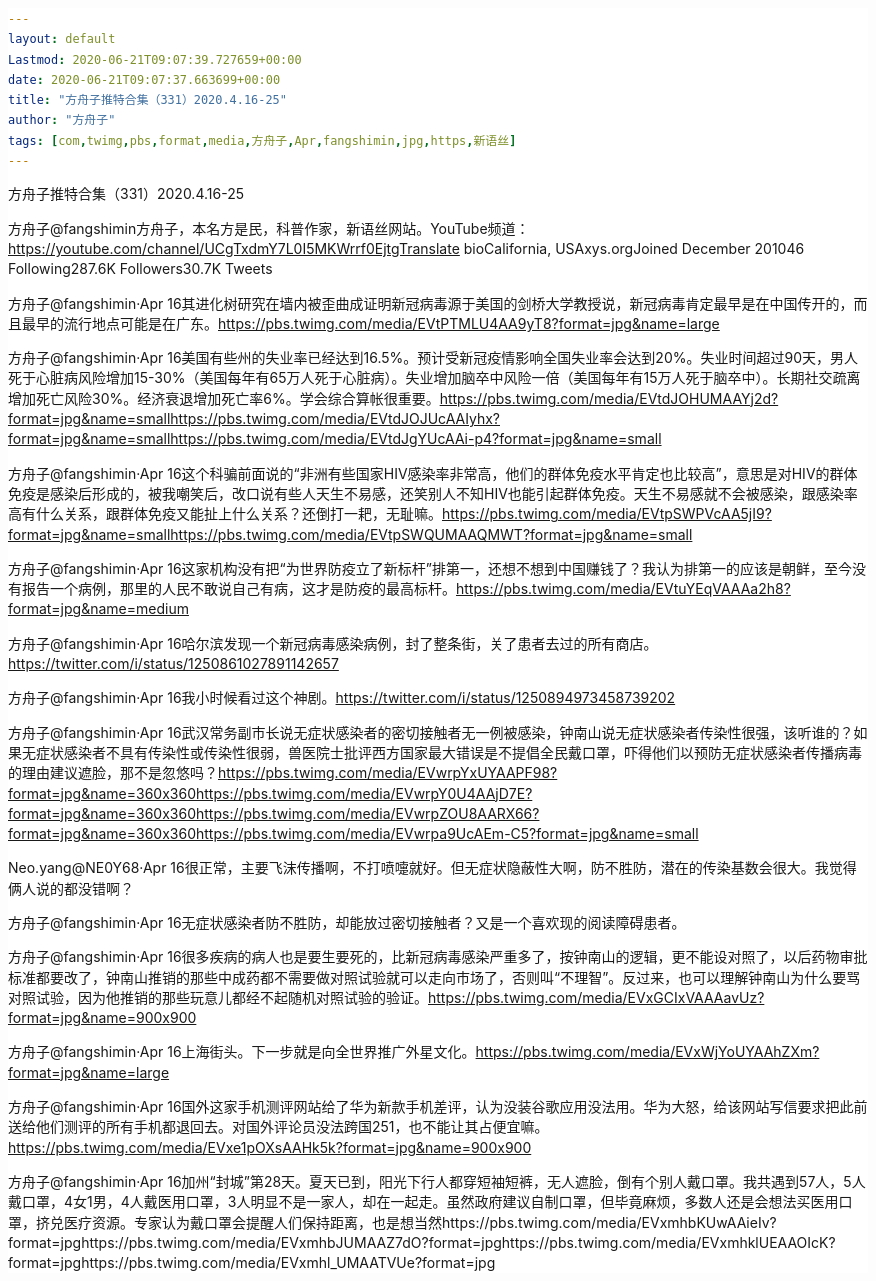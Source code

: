 ```yaml
---
layout: default
Lastmod: 2020-06-21T09:07:39.727659+00:00
date: 2020-06-21T09:07:37.663699+00:00
title: "方舟子推特合集（331）2020.4.16-25"
author: "方舟子"
tags: [com,twimg,pbs,format,media,方舟子,Apr,fangshimin,jpg,https,新语丝]
---
```


方舟子推特合集（331）2020.4.16-25

方舟子@fangshimin方舟子，本名方是民，科普作家，新语丝网站。YouTube频道：https://youtube.com/channel/UCgTxdmY7L0I5MKWrrf0EjtgTranslate bioCalifornia, USAxys.orgJoined December 201046 Following287.6K Followers30.7K Tweets

方舟子@fangshimin·Apr 16其进化树研究在墙内被歪曲成证明新冠病毒源于美国的剑桥大学教授说，新冠病毒肯定最早是在中国传开的，而且最早的流行地点可能是在广东。https://pbs.twimg.com/media/EVtPTMLU4AA9yT8?format=jpg&name=large

方舟子@fangshimin·Apr 16美国有些州的失业率已经达到16.5%。预计受新冠疫情影响全国失业率会达到20%。失业时间超过90天，男人死于心脏病风险增加15-30%（美国每年有65万人死于心脏病）。失业增加脑卒中风险一倍（美国每年有15万人死于脑卒中）。长期社交疏离增加死亡风险30%。经济衰退增加死亡率6%。学会综合算帐很重要。https://pbs.twimg.com/media/EVtdJOHUMAAYj2d?format=jpg&name=smallhttps://pbs.twimg.com/media/EVtdJOJUcAAIyhx?format=jpg&name=smallhttps://pbs.twimg.com/media/EVtdJgYUcAAi-p4?format=jpg&name=small

方舟子@fangshimin·Apr 16这个科骗前面说的“非洲有些国家HIV感染率非常高，他们的群体免疫水平肯定也比较高”，意思是对HIV的群体免疫是感染后形成的，被我嘲笑后，改口说有些人天生不易感，还笑别人不知HIV也能引起群体免疫。天生不易感就不会被感染，跟感染率高有什么关系，跟群体免疫又能扯上什么关系？还倒打一耙，无耻嘛。https://pbs.twimg.com/media/EVtpSWPVcAA5jI9?format=jpg&name=smallhttps://pbs.twimg.com/media/EVtpSWQUMAAQMWT?format=jpg&name=small

方舟子@fangshimin·Apr 16这家机构没有把“为世界防疫立了新标杆”排第一，还想不想到中国赚钱了？我认为排第一的应该是朝鲜，至今没有报告一个病例，那里的人民不敢说自己有病，这才是防疫的最高标杆。https://pbs.twimg.com/media/EVtuYEqVAAAa2h8?format=jpg&name=medium

方舟子@fangshimin·Apr 16哈尔滨发现一个新冠病毒感染病例，封了整条街，关了患者去过的所有商店。https://twitter.com/i/status/1250861027891142657

方舟子@fangshimin·Apr 16我小时候看过这个神剧。https://twitter.com/i/status/1250894973458739202

方舟子@fangshimin·Apr 16武汉常务副市长说无症状感染者的密切接触者无一例被感染，钟南山说无症状感染者传染性很强，该听谁的？如果无症状感染者不具有传染性或传染性很弱，兽医院士批评西方国家最大错误是不提倡全民戴口罩，吓得他们以预防无症状感染者传播病毒的理由建议遮脸，那不是忽悠吗？https://pbs.twimg.com/media/EVwrpYxUYAAPF98?format=jpg&name=360x360https://pbs.twimg.com/media/EVwrpY0U4AAjD7E?format=jpg&name=360x360https://pbs.twimg.com/media/EVwrpZOU8AARX66?format=jpg&name=360x360https://pbs.twimg.com/media/EVwrpa9UcAEm-C5?format=jpg&name=small

Neo.yang@NE0Y68·Apr 16很正常，主要飞沫传播啊，不打喷嚏就好。但无症状隐蔽性大啊，防不胜防，潜在的传染基数会很大。我觉得俩人说的都没错啊？

方舟子@fangshimin·Apr 16无症状感染者防不胜防，却能放过密切接触者？又是一个喜欢现的阅读障碍患者。

方舟子@fangshimin·Apr 16很多疾病的病人也是要生要死的，比新冠病毒感染严重多了，按钟南山的逻辑，更不能设对照了，以后药物审批标准都要改了，钟南山推销的那些中成药都不需要做对照试验就可以走向市场了，否则叫“不理智”。反过来，也可以理解钟南山为什么要骂对照试验，因为他推销的那些玩意儿都经不起随机对照试验的验证。https://pbs.twimg.com/media/EVxGCIxVAAAavUz?format=jpg&name=900x900

方舟子@fangshimin·Apr 16上海街头。下一步就是向全世界推广外星文化。https://pbs.twimg.com/media/EVxWjYoUYAAhZXm?format=jpg&name=large

方舟子@fangshimin·Apr 16国外这家手机测评网站给了华为新款手机差评，认为没装谷歌应用没法用。华为大怒，给该网站写信要求把此前送给他们测评的所有手机都退回去。对国外评论员没法跨国251，也不能让其占便宜嘛。https://pbs.twimg.com/media/EVxe1pOXsAAHk5k?format=jpg&name=900x900

方舟子@fangshimin·Apr 16加州“封城”第28天。夏天已到，阳光下行人都穿短袖短裤，无人遮脸，倒有个别人戴口罩。我共遇到57人，5人戴口罩，4女1男，4人戴医用口罩，3人明显不是一家人，却在一起走。虽然政府建议自制口罩，但毕竟麻烦，多数人还是会想法买医用口罩，挤兑医疗资源。专家认为戴口罩会提醒人们保持距离，也是想当然https://pbs.twimg.com/media/EVxmhbKUwAAieIv?format=jpghttps://pbs.twimg.com/media/EVxmhbJUMAAZ7dO?format=jpghttps://pbs.twimg.com/media/EVxmhklUEAAOIcK?format=jpghttps://pbs.twimg.com/media/EVxmhl_UMAATVUe?format=jpg
